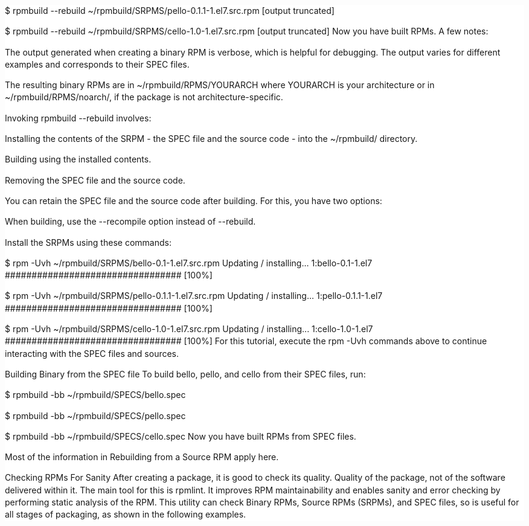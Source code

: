 $ rpmbuild --rebuild ~/rpmbuild/SRPMS/pello-0.1.1-1.el7.src.rpm
[output truncated]

$ rpmbuild --rebuild ~/rpmbuild/SRPMS/cello-1.0-1.el7.src.rpm
[output truncated]
Now you have built RPMs. A few notes:

The output generated when creating a binary RPM is verbose, which is helpful for debugging. The output varies for different examples and corresponds to their SPEC files.

The resulting binary RPMs are in ~/rpmbuild/RPMS/YOURARCH where YOURARCH is your architecture or in ~/rpmbuild/RPMS/noarch/, if the package is not architecture-specific.

Invoking rpmbuild --rebuild involves:

Installing the contents of the SRPM - the SPEC file and the source code - into the ~/rpmbuild/ directory.

Building using the installed contents.

Removing the SPEC file and the source code.

You can retain the SPEC file and the source code after building. For this, you have two options:

When building, use the --recompile option instead of --rebuild.

Install the SRPMs using these commands:

$ rpm -Uvh ~/rpmbuild/SRPMS/bello-0.1-1.el7.src.rpm
Updating / installing...
   1:bello-0.1-1.el7                  ################################# [100%]

$ rpm -Uvh ~/rpmbuild/SRPMS/pello-0.1.1-1.el7.src.rpm
Updating / installing...
   1:pello-0.1.1-1.el7                ################################# [100%]

$ rpm -Uvh ~/rpmbuild/SRPMS/cello-1.0-1.el7.src.rpm
Updating / installing...
   1:cello-1.0-1.el7                  ################################# [100%]
For this tutorial, execute the rpm -Uvh commands above to continue interacting with the SPEC files and sources.

Building Binary from the SPEC file
To build bello, pello, and cello from their SPEC files, run:

$ rpmbuild -bb ~/rpmbuild/SPECS/bello.spec

$ rpmbuild -bb ~/rpmbuild/SPECS/pello.spec

$ rpmbuild -bb ~/rpmbuild/SPECS/cello.spec
Now you have built RPMs from SPEC files.

Most of the information in Rebuilding from a Source RPM apply here.

Checking RPMs For Sanity
After creating a package, it is good to check its quality. Quality of the package, not of the software delivered within it. The main tool for this is rpmlint. It improves RPM maintainability and enables sanity and error checking by performing static analysis of the RPM. This utility can check Binary RPMs, Source RPMs (SRPMs), and SPEC files, so is useful for all stages of packaging, as shown in the following examples.
